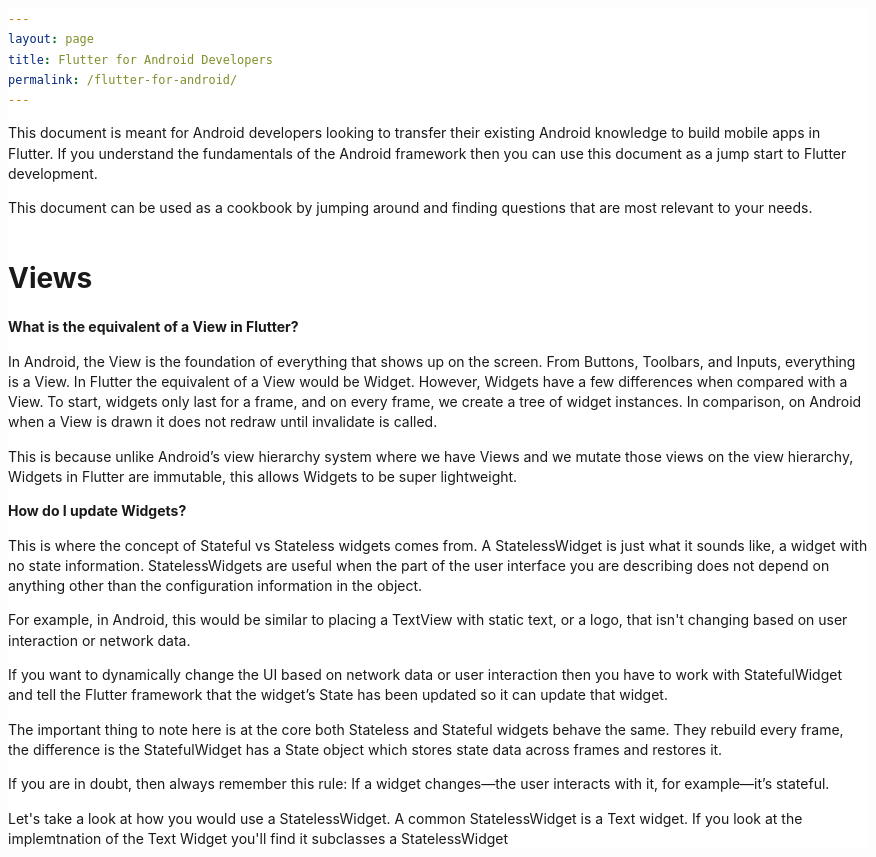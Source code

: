 ```yaml
---
layout: page
title: Flutter for Android Developers
permalink: /flutter-for-android/
---
```

This document is meant for Android developers looking to transfer their existing Android knowledge to build mobile apps in Flutter. If you understand the fundamentals of the Android framework then you can use this document as a jump start to Flutter development.

This document can be used as a cookbook by jumping around and finding questions that are most relevant to your needs.

# Views

**What is the equivalent of a View in Flutter?**

In Android, the View is the foundation of everything that shows up on the 
screen. From Buttons, Toolbars, and Inputs, everything is a View.  In Flutter 
the equivalent of a View would be Widget. However, Widgets have a few 
differences when compared with a View. To start, widgets only last for a frame, 
and on every frame, we create a tree of widget instances. In comparison, on 
Android when a View is drawn it does not redraw until invalidate is called. 

This is because unlike Android’s view hierarchy system where we have Views and 
we mutate those views on the view hierarchy, Widgets in Flutter are immutable, 
this allows Widgets to be super lightweight.



**How do I update Widgets?** 

This is where the concept of Stateful vs Stateless widgets comes from. A 
StatelessWidget is just what it sounds like, a widget with no state 
information. StatelessWidgets are useful when the part of the user interface 
you are describing does not depend on anything other than the configuration 
information in the object.

For example, in Android, this would be similar to placing a TextView with 
static text, or a logo, that isn't changing based on user interaction or 
network data.

If you want to dynamically change the UI based on network data or user 
interaction then you have to work with StatefulWidget and tell the Flutter 
framework that the widget’s State has been updated so it can update that widget.

The important thing to note here is at the core both Stateless and Stateful 
widgets behave the same. They rebuild every frame, the difference is the 
StatefulWidget has a State object which stores state data across frames and 
restores it.

If you are in doubt, then always remember this rule: If a widget changes—the 
user interacts with it, for example—it’s stateful.

Let's take a look at how you would use a StatelessWidget. A common 
StatelessWidget is a Text widget. If you look at the implemtnation of the Text 
Widget you'll find it subclasses a StatelessWidget
